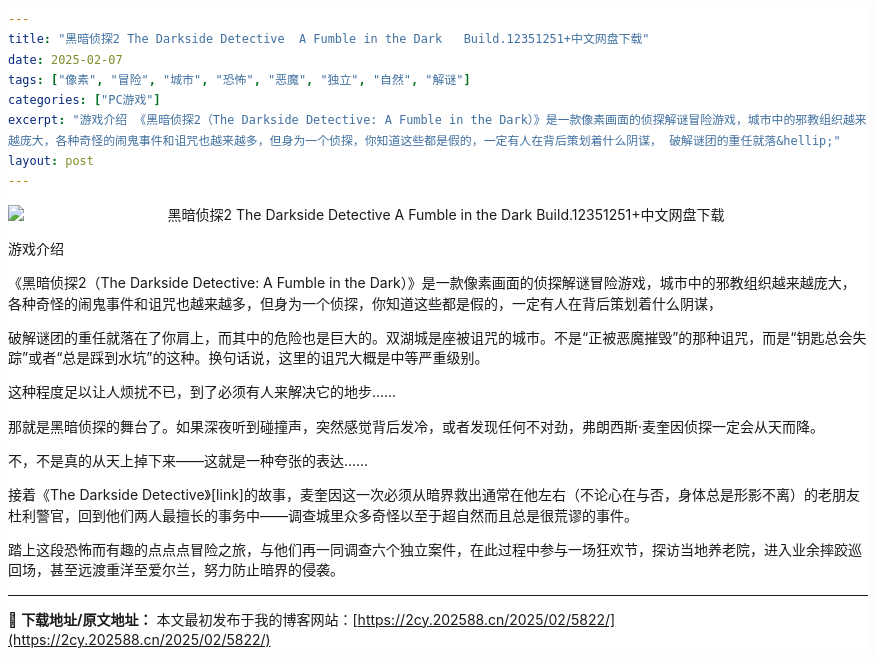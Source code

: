 ```yaml
---
title: "黑暗侦探2 The Darkside Detective  A Fumble in the Dark   Build.12351251+中文网盘下载"
date: 2025-02-07
tags: ["像素", "冒险", "城市", "恐怖", "恶魔", "独立", "自然", "解谜"]
categories: ["PC游戏"]
excerpt: "游戏介绍 《黑暗侦探2（The Darkside Detective: A Fumble in the Dark）》是一款像素画面的侦探解谜冒险游戏，城市中的邪教组织越来越庞大，各种奇怪的闹鬼事件和诅咒也越来越多，但身为一个侦探，你知道这些都是假的，一定有人在背后策划着什么阴谋， 破解谜团的重任就落&hellip;"
layout: post
---
```


<p style="text-align: center;"><img style="display: block; margin-left: auto; margin-right: auto; width: 100%; height: auto;" src="https://2cy.202588.cn/wp-content/uploads/2025/02/20250207_67a606408a4b2.webp" alt="黑暗侦探2 The Darkside Detective A Fumble in the Dark Build.12351251+中文网盘下载" /></p>
游戏介绍

《黑暗侦探2（The Darkside Detective: A Fumble in the Dark）》是一款像素画面的侦探解谜冒险游戏，城市中的邪教组织越来越庞大，各种奇怪的闹鬼事件和诅咒也越来越多，但身为一个侦探，你知道这些都是假的，一定有人在背后策划着什么阴谋，

破解谜团的重任就落在了你肩上，而其中的危险也是巨大的。双湖城是座被诅咒的城市。不是“正被恶魔摧毁”的那种诅咒，而是“钥匙总会失踪”或者“总是踩到水坑”的这种。换句话说，这里的诅咒大概是中等严重级别。

这种程度足以让人烦扰不已，到了必须有人来解决它的地步……

那就是黑暗侦探的舞台了。如果深夜听到碰撞声，突然感觉背后发冷，或者发现任何不对劲，弗朗西斯·麦奎因侦探一定会从天而降。

不，不是真的从天上掉下来——这就是一种夸张的表达……

接着《The Darkside Detective》[link]的故事，麦奎因这一次必须从暗界救出通常在他左右（不论心在与否，身体总是形影不离）的老朋友杜利警官，回到他们两人最擅长的事务中——调查城里众多奇怪以至于超自然而且总是很荒谬的事件。

踏上这段恐怖而有趣的点点点冒险之旅，与他们再一同调查六个独立案件，在此过程中参与一场狂欢节，探访当地养老院，进入业余摔跤巡回场，甚至远渡重洋至爱尔兰，努力防止暗界的侵袭。

---
📖 **下载地址/原文地址：** 本文最初发布于我的博客网站：[https://2cy.202588.cn/2025/02/5822/](https://2cy.202588.cn/2025/02/5822/)

